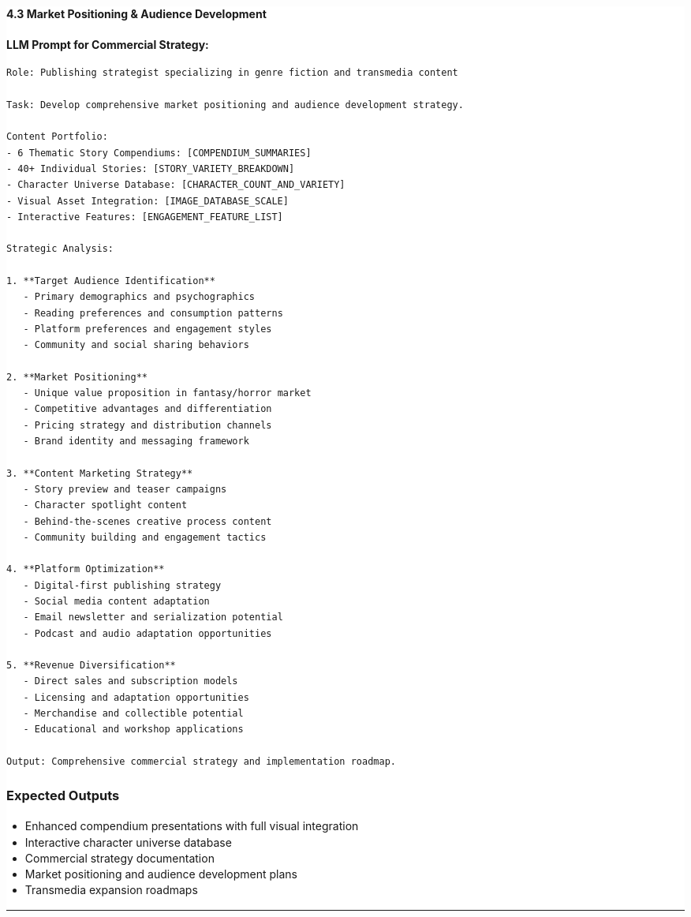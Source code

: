 #### **4.3 Market Positioning & Audience Development**
**LLM Prompt for Commercial Strategy:**
```
Role: Publishing strategist specializing in genre fiction and transmedia content

Task: Develop comprehensive market positioning and audience development strategy.

Content Portfolio:
- 6 Thematic Story Compendiums: [COMPENDIUM_SUMMARIES]
- 40+ Individual Stories: [STORY_VARIETY_BREAKDOWN]
- Character Universe Database: [CHARACTER_COUNT_AND_VARIETY]
- Visual Asset Integration: [IMAGE_DATABASE_SCALE]
- Interactive Features: [ENGAGEMENT_FEATURE_LIST]

Strategic Analysis:

1. **Target Audience Identification**
   - Primary demographics and psychographics
   - Reading preferences and consumption patterns
   - Platform preferences and engagement styles
   - Community and social sharing behaviors

2. **Market Positioning**
   - Unique value proposition in fantasy/horror market
   - Competitive advantages and differentiation
   - Pricing strategy and distribution channels
   - Brand identity and messaging framework

3. **Content Marketing Strategy**
   - Story preview and teaser campaigns
   - Character spotlight content
   - Behind-the-scenes creative process content
   - Community building and engagement tactics

4. **Platform Optimization**
   - Digital-first publishing strategy
   - Social media content adaptation
   - Email newsletter and serialization potential
   - Podcast and audio adaptation opportunities

5. **Revenue Diversification**
   - Direct sales and subscription models
   - Licensing and adaptation opportunities
   - Merchandise and collectible potential
   - Educational and workshop applications

Output: Comprehensive commercial strategy and implementation roadmap.
```

### **Expected Outputs**
- Enhanced compendium presentations with full visual integration
- Interactive character universe database
- Commercial strategy documentation
- Market positioning and audience development plans
- Transmedia expansion roadmaps

---